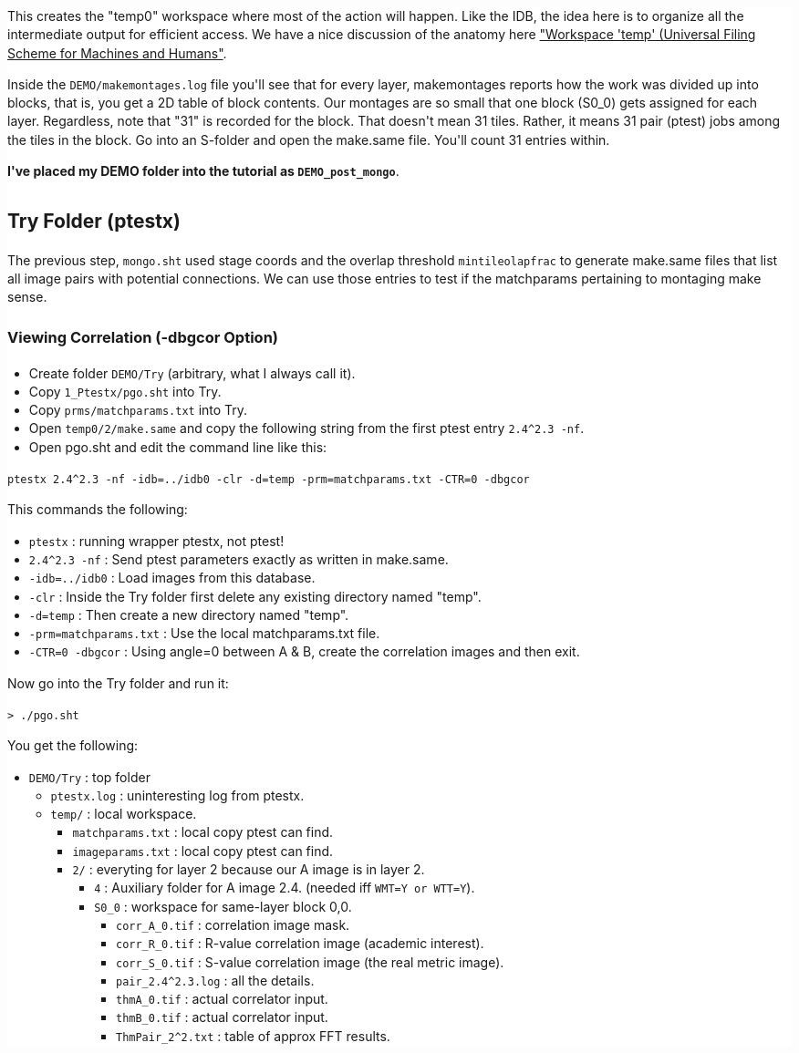 This creates the "temp0" workspace where most of the action will happen. Like the IDB, the idea here is to organize all the intermediate output for efficient access. We have a nice discussion of the anatomy here ["Workspace 'temp' (Universal Filing Scheme for Machines and Humans"](https://github.com/billkarsh/Alignment_Projects/blob/master/00_DOC/method_overview.md#workspace-temp-universal-filing-scheme-for-machines-and-humans).

Inside the `DEMO/makemontages.log` file you'll see that for every layer, makemontages reports how the work was divided up into blocks, that is, you get a 2D table of block contents. Our montages are so small that one block (S0_0) gets assigned for each layer. Regardless, note that "31" is recorded for the block. That doesn't mean 31 tiles. Rather, it means 31 pair (ptest) jobs among the tiles in the block. Go into an S-folder and open the make.same file. You'll count 31 entries within.

**I've placed my DEMO folder into the tutorial as `DEMO_post_mongo`**.

## <a name="try-folder-ptestx"></a>Try Folder (ptestx)

The previous step, `mongo.sht` used stage coords and the overlap threshold `mintileolapfrac` to generate make.same files that list all image pairs with potential connections. We can use those entries to test if the matchparams pertaining to montaging make sense.

### Viewing Correlation (-dbgcor Option)

* Create folder `DEMO/Try` (arbitrary, what I always call it).
* Copy `1_Ptestx/pgo.sht` into Try.
* Copy `prms/matchparams.txt` into Try.
* Open `temp0/2/make.same` and copy the following string from the first ptest entry `2.4^2.3 -nf`.
* Open pgo.sht and edit the command line like this:

```
ptestx 2.4^2.3 -nf -idb=../idb0 -clr -d=temp -prm=matchparams.txt -CTR=0 -dbgcor
```

This commands the following:

* `ptestx` : running wrapper ptestx, not ptest!
* `2.4^2.3 -nf` : Send ptest parameters exactly as written in make.same.
* `-idb=../idb0` : Load images from this database.
* `-clr` : Inside the Try folder first delete any existing directory named "temp".
* `-d=temp` : Then create a new directory named "temp".
* `-prm=matchparams.txt` : Use the local matchparams.txt file.
* `-CTR=0 -dbgcor` : Using angle=0 between A & B, create the correlation images and then exit.

Now go into the Try folder and run it:

```
> ./pgo.sht
```

You get the following:

* `DEMO/Try` : top folder
	* `ptestx.log` : uninteresting log from ptestx.
	* `temp/` : local workspace.
		* `matchparams.txt` : local copy ptest can find.
		* `imageparams.txt` : local copy ptest can find.
		* `2/` : everyting for layer 2 because our A image is in layer 2.
			* `4` : Auxiliary folder for A image 2.4. (needed iff `WMT=Y or WTT=Y`).
			* `S0_0` : workspace for same-layer block 0,0.
				* `corr_A_0.tif` : correlation image mask.
				* `corr_R_0.tif` : R-value correlation image (academic interest).
				* `corr_S_0.tif` : S-value correlation image (the real metric image).
				* `pair_2.4^2.3.log` : all the details.
				* `thmA_0.tif` : actual correlator input.
				* `thmB_0.tif` : actual correlator input.
				* `ThmPair_2^2.txt` : table of approx FFT results.
